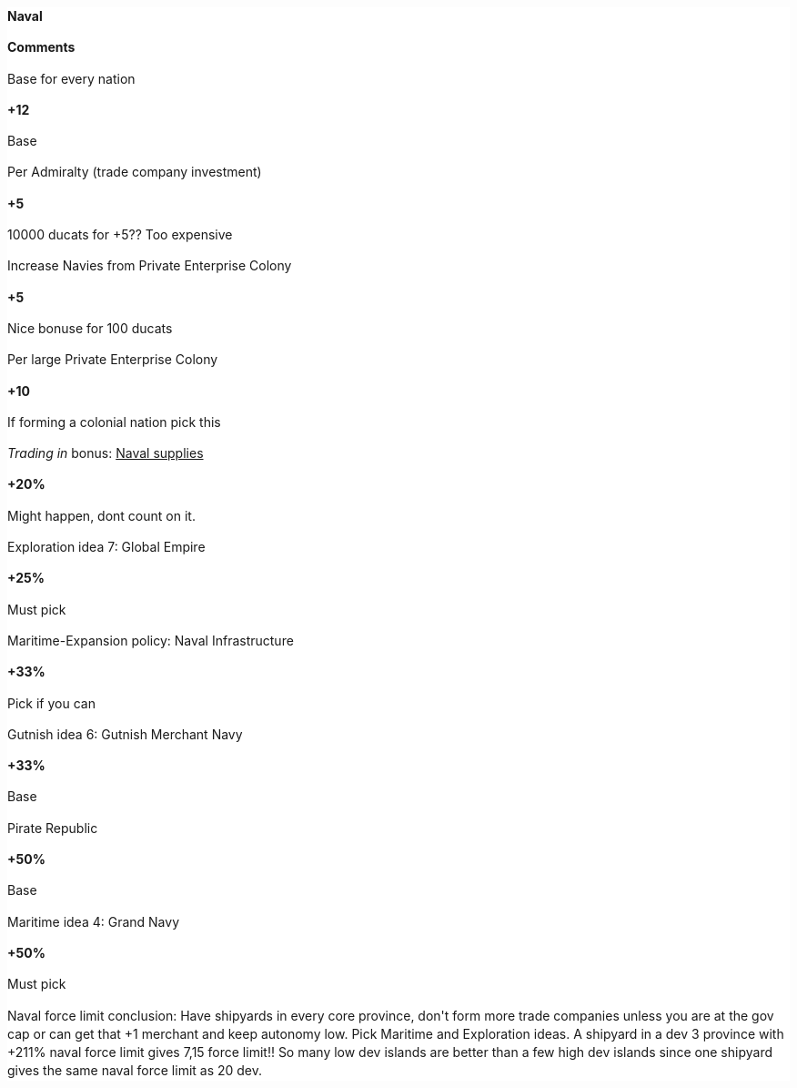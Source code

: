 **Naval**

**Comments**

Base for every nation

**+12**

Base

Per Admiralty (trade company investment)

**+5**

10000 ducats for +5?? Too expensive

Increase Navies from Private Enterprise Colony

**+5**

Nice bonuse for 100 ducats

Per large Private Enterprise Colony

**+10**

If forming a colonial nation pick this

_Trading in_ bonus: [Naval supplies](/Trade_goods "Trade goods")

**+20%**

Might happen, dont count on it.

Exploration idea 7: Global Empire

**+25%**

Must pick

Maritime-Expansion policy: Naval Infrastructure

**+33%**

Pick if you can

Gutnish idea 6: Gutnish Merchant Navy

**+33%**

Base

Pirate Republic

**+50%**

Base

Maritime idea 4: Grand Navy

**+50%**

Must pick

Naval force limit conclusion: Have shipyards in every core province, don't form more trade companies unless you are at the gov cap or can get that +1 merchant and keep autonomy low. Pick Maritime and Exploration ideas. A shipyard in a dev 3 province with +211% naval force limit gives 7,15 force limit!! So many low dev islands are better than a few high dev islands since one shipyard gives the same naval force limit as 20 dev.
